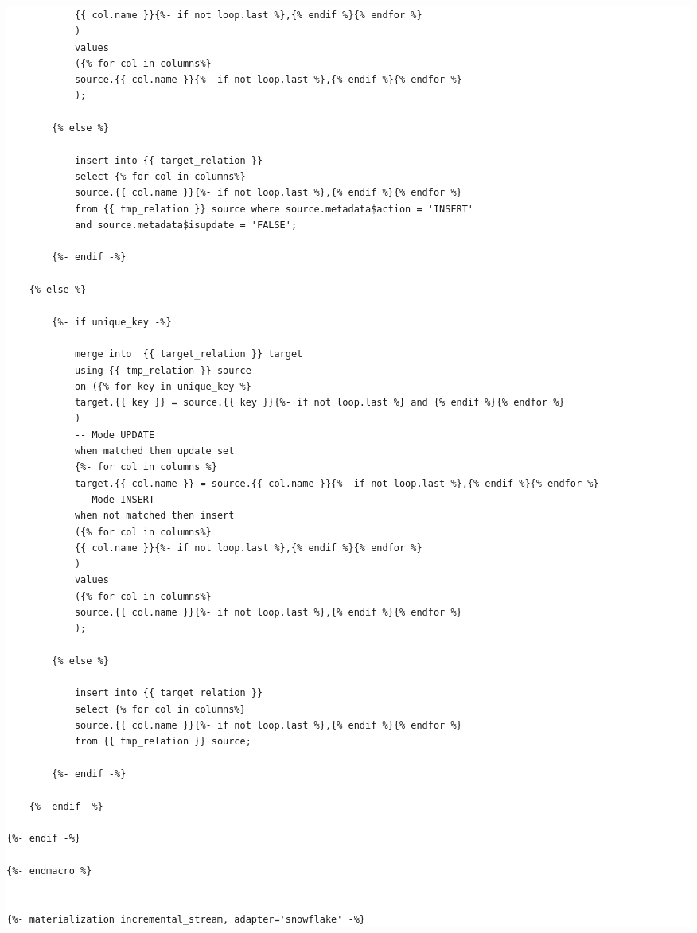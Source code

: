                 {{ col.name }}{%- if not loop.last %},{% endif %}{% endfor %}
                )
                values
                ({% for col in columns%}
                source.{{ col.name }}{%- if not loop.last %},{% endif %}{% endfor %}
                );

            {% else %}

                insert into {{ target_relation }}  
                select {% for col in columns%}
                source.{{ col.name }}{%- if not loop.last %},{% endif %}{% endfor %} 
                from {{ tmp_relation }} source where source.metadata$action = 'INSERT' 
                and source.metadata$isupdate = 'FALSE';

            {%- endif -%}

        {% else %}

            {%- if unique_key -%}

                merge into  {{ target_relation }} target
                using {{ tmp_relation }} source
                on ({% for key in unique_key %}
                target.{{ key }} = source.{{ key }}{%- if not loop.last %} and {% endif %}{% endfor %}
                )
                -- Mode UPDATE
                when matched then update set 
                {%- for col in columns %}
                target.{{ col.name }} = source.{{ col.name }}{%- if not loop.last %},{% endif %}{% endfor %}
                -- Mode INSERT
                when not matched then insert
                ({% for col in columns%}
                {{ col.name }}{%- if not loop.last %},{% endif %}{% endfor %}
                )
                values
                ({% for col in columns%}
                source.{{ col.name }}{%- if not loop.last %},{% endif %}{% endfor %}
                );

            {% else %}

                insert into {{ target_relation }}  
                select {% for col in columns%}
                source.{{ col.name }}{%- if not loop.last %},{% endif %}{% endfor %} 
                from {{ tmp_relation }} source;
                
            {%- endif -%}

        {%- endif -%}

    {%- endif -%}

    {%- endmacro %}


    {%- materialization incremental_stream, adapter='snowflake' -%}

